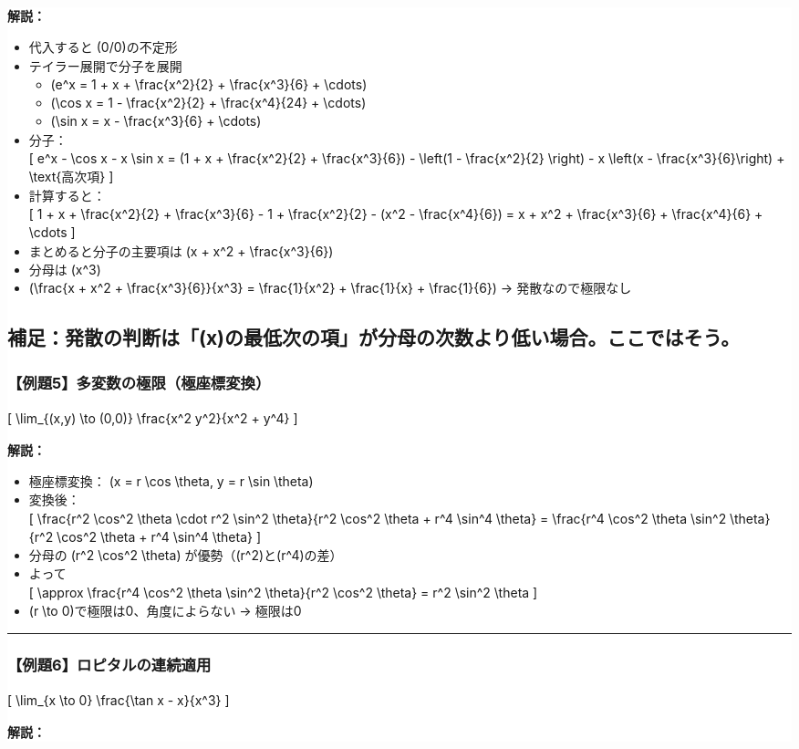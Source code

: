**解説：**

- 代入すると \(0/0\)の不定形  
- テイラー展開で分子を展開  
  - \(e^x = 1 + x + \frac{x^2}{2} + \frac{x^3}{6} + \cdots\)  
  - \(\cos x = 1 - \frac{x^2}{2} + \frac{x^4}{24} + \cdots\)  
  - \(\sin x = x - \frac{x^3}{6} + \cdots\)  
- 分子：  
\[
e^x - \cos x - x \sin x = (1 + x + \frac{x^2}{2} + \frac{x^3}{6}) - \left(1 - \frac{x^2}{2} \right) - x \left(x - \frac{x^3}{6}\right) + \text{高次項}
\]  
- 計算すると：  
\[
1 + x + \frac{x^2}{2} + \frac{x^3}{6} - 1 + \frac{x^2}{2} - (x^2 - \frac{x^4}{6}) = x + x^2 + \frac{x^3}{6} + \frac{x^4}{6} + \cdots
\]  
- まとめると分子の主要項は \(x + x^2 + \frac{x^3}{6}\)  
- 分母は \(x^3\)  
- \(\frac{x + x^2 + \frac{x^3}{6}}{x^3} = \frac{1}{x^2} + \frac{1}{x} + \frac{1}{6}\) → 発散なので極限なし

**補足**：発散の判断は「\(x\)の最低次の項」が分母の次数より低い場合。ここではそう。  
---

### 【例題5】多変数の極限（極座標変換）

\[
\lim_{(x,y) \to (0,0)} \frac{x^2 y^2}{x^2 + y^4}
\]

**解説：**

- 極座標変換： \(x = r \cos \theta, y = r \sin \theta\)  
- 変換後：  
\[
\frac{r^2 \cos^2 \theta \cdot r^2 \sin^2 \theta}{r^2 \cos^2 \theta + r^4 \sin^4 \theta} = \frac{r^4 \cos^2 \theta \sin^2 \theta}{r^2 \cos^2 \theta + r^4 \sin^4 \theta}
\]  
- 分母の \(r^2 \cos^2 \theta\) が優勢（\(r^2\)と\(r^4\)の差）  
- よって  
\[
\approx \frac{r^4 \cos^2 \theta \sin^2 \theta}{r^2 \cos^2 \theta} = r^2 \sin^2 \theta
\]  
- \(r \to 0\)で極限は0、角度によらない → 極限は0

---

### 【例題6】ロピタルの連続適用

\[
\lim_{x \to 0} \frac{\tan x - x}{x^3}
\]

**解説：**
